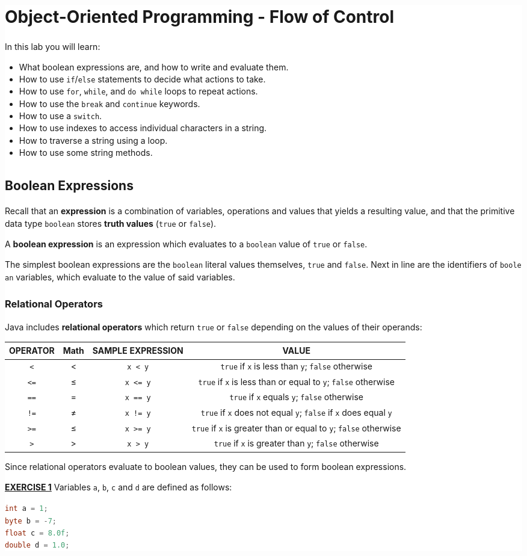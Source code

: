 # Object-Oriented Programming - Flow of Control
In this lab you will learn:

* What boolean expressions are, and how to write and evaluate them.
* How to use `if`/`else` statements to decide what actions to take.
* How to use `for`, `while`, and `do while` loops to repeat actions.
* How to use the `break` and `continue` keywords.
* How to use a `switch`.
* How to use indexes to access individual characters in a string.
* How to traverse a string using a loop.
* How to use some string methods.

## Boolean Expressions

Recall that an **expression** is a combination of variables, operations and values that yields a resulting value, and that the primitive data type `boolean` stores **truth values** (`true` or `false`).

A **boolean expression** is an expression which evaluates to a `boolean` value of `true` or `false`.

The simplest boolean expressions are the `boolean` literal values themselves, `true` and `false`. Next in line are the identifiers of `boolean` variables, which evaluate to the value of said variables.

### Relational Operators

Java includes **relational operators** which return `true` or `false` depending on the values of their operands:

**OPERATOR** | **Math**  | **SAMPLE EXPRESSION** | **VALUE**
:----------: |:---------:| :-------------------: | :-------:
`<`          |<          | `x < y`               | `true` if `x` is less than `y`; `false` otherwise
`<=`         |≤          | `x <= y`              | `true` if `x` is less than or equal to `y`; `false` otherwise
`==`         |=          | `x == y`              | `true` if `x` equals `y`; `false` otherwise
`!=`         |≠          | `x != y`              | `true` if `x` does not equal `y`; `false` if `x` does equal `y`
`>=`         |≤          | `x >= y`              | `true` if `x` is greater than or equal to `y`; `false` otherwise
`>`          |>          | `x > y`               | `true` if `x` is greater than `y`; `false` otherwise

Since relational operators evaluate to boolean values, they can be used to form boolean expressions.

<a name="q1"></a>**[EXERCISE 1](#a1)** Variables `a`, `b`, `c` and `d` are defined as follows:

```java
int a = 1;
byte b = -7;
float c = 8.0f;
double d = 1.0;
```
